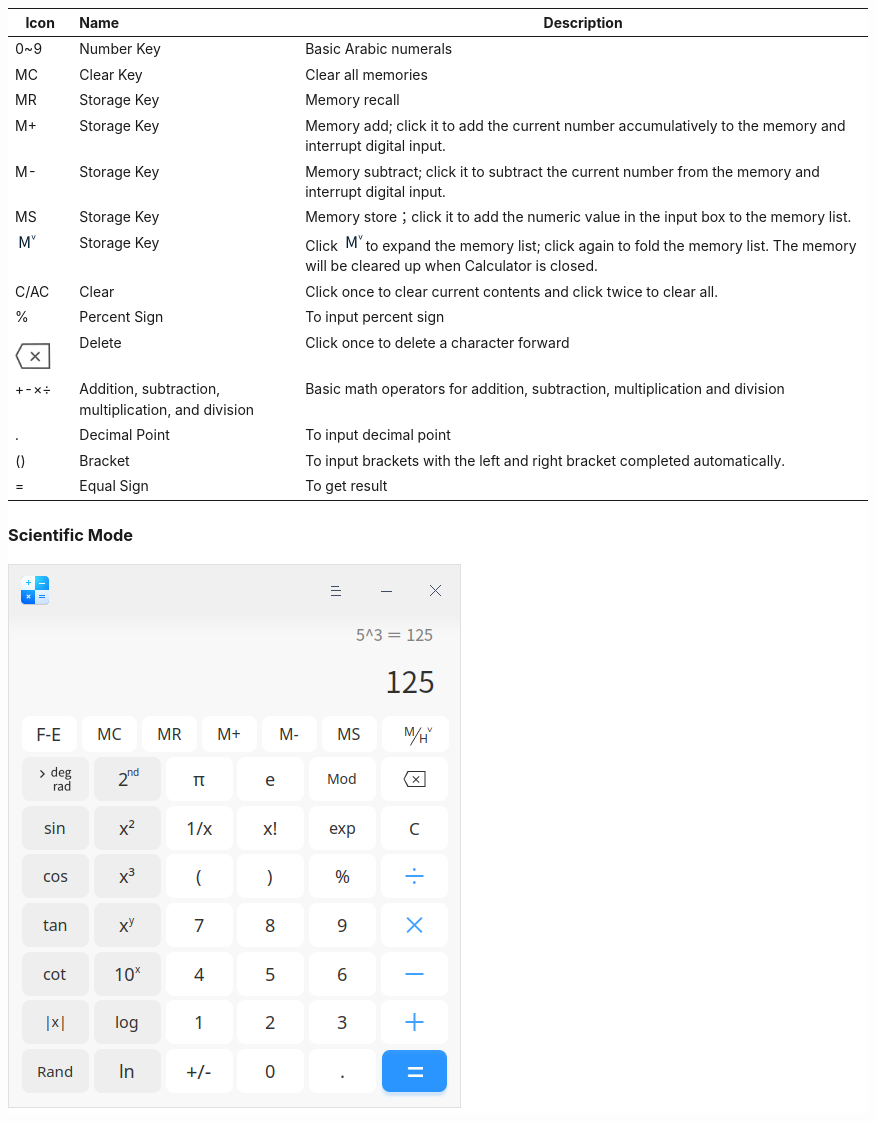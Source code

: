 | Icon                            | Name                                                | Description                                                  |
| ------------------------------- | :-------------------------------------------------- | ------------------------------------------------------------ |
| 0~9                             | Number Key                                          | Basic Arabic numerals                                        |
| MC                              | Clear Key                                           | Clear all memories                                           |
| MR                              | Storage Key                                         | Memory recall                                                |
| M+                              | Storage Key                                         | Memory add; click it to add the current number accumulatively to the memory and interrupt digital input. |
| M-                              | Storage Key                                         | Memory subtract; click it to subtract the current number from the memory and interrupt digital input. |
| MS                              | Storage Key                                         | Memory store；click it to add the numeric value in the input box to the memory list. |
| ![M](../common/M.png)           | Storage Key                                         | Click ![M](../common/M.png)to expand the memory list; click again to fold the memory list. The memory will be cleared up when Calculator is closed. |
| C/AC                            | Clear                                               | Click once to clear current contents and click twice to clear all. |
| %                               | Percent Sign                                        | To input percent sign                                        |
| ![delete](../common/delete.svg) | Delete                                              | Click once to delete a character forward                     |
| +-×÷                            | Addition, subtraction, multiplication, and division | Basic math operators for addition, subtraction, multiplication and division |
| .                               | Decimal Point                                       | To input decimal point                                       |
| ()                              | Bracket                                             | To input brackets with the left and right bracket completed automatically. |
| =                               | Equal Sign                                          | To get result                                                |

### Scientific Mode

![0|scientific](fig/scientific_mode.png)
